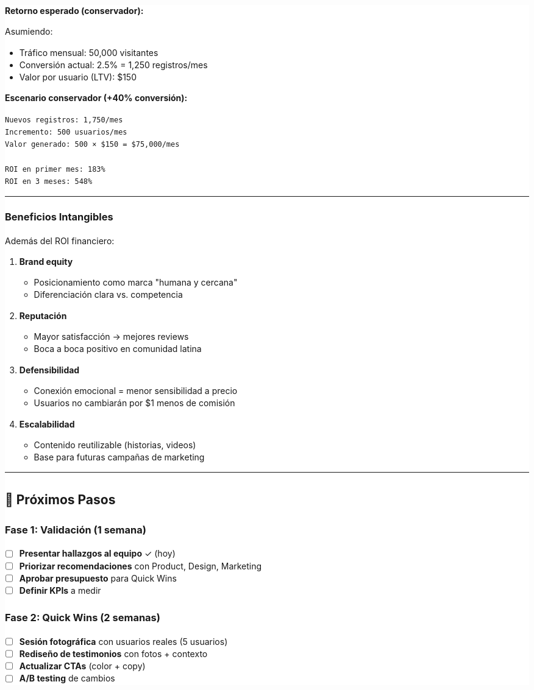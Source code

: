 **Retorno esperado (conservador):**

Asumiendo:
- Tráfico mensual: 50,000 visitantes
- Conversión actual: 2.5% = 1,250 registros/mes
- Valor por usuario (LTV): $150

**Escenario conservador (+40% conversión):**
```
Nuevos registros: 1,750/mes
Incremento: 500 usuarios/mes
Valor generado: 500 × $150 = $75,000/mes

ROI en primer mes: 183%
ROI en 3 meses: 548%
```

---

### Beneficios Intangibles

Además del ROI financiero:

1. **Brand equity**
   - Posicionamiento como marca "humana y cercana"
   - Diferenciación clara vs. competencia

2. **Reputación**
   - Mayor satisfacción → mejores reviews
   - Boca a boca positivo en comunidad latina

3. **Defensibilidad**
   - Conexión emocional = menor sensibilidad a precio
   - Usuarios no cambiarán por $1 menos de comisión

4. **Escalabilidad**
   - Contenido reutilizable (historias, videos)
   - Base para futuras campañas de marketing

---

## 🚦 Próximos Pasos

### Fase 1: Validación (1 semana)

- [ ] **Presentar hallazgos al equipo** ✓ (hoy)
- [ ] **Priorizar recomendaciones** con Product, Design, Marketing
- [ ] **Aprobar presupuesto** para Quick Wins
- [ ] **Definir KPIs** a medir

### Fase 2: Quick Wins (2 semanas)

- [ ] **Sesión fotográfica** con usuarios reales (5 usuarios)
- [ ] **Rediseño de testimonios** con fotos + contexto
- [ ] **Actualizar CTAs** (color + copy)
- [ ] **A/B testing** de cambios

